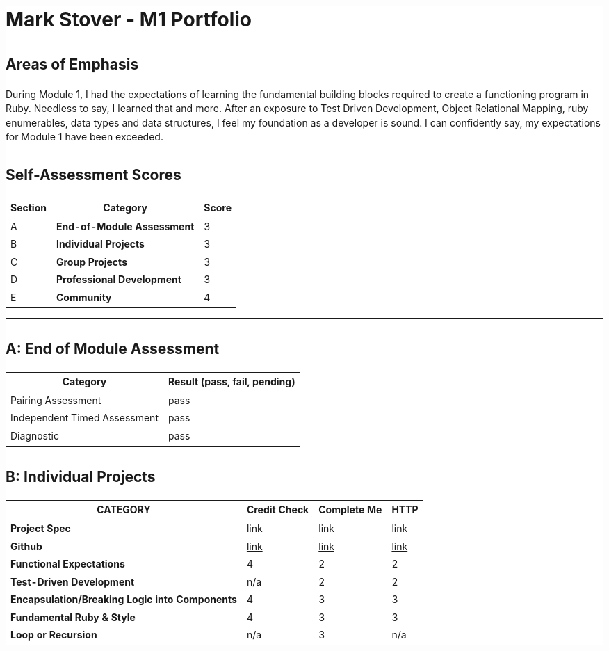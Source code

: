 # Mark Stover - M1 Portfolio

## Areas of Emphasis

During Module 1, I had the expectations of learning the fundamental building blocks required to create a functioning program in Ruby. Needless to say, I learned that and more. After an exposure to Test Driven Development, Object Relational Mapping, ruby enumerables, data types and data structures, I feel my foundation as a developer is sound. I can confidently say, my expectations for Module 1 have been exceeded.  

## Self-Assessment Scores

| Section | Category | Score |
| --- | ----- | --- |
| A | **End-of-Module Assessment** | 3 |
| B | **Individual Projects** | 3 |
| C | **Group Projects** | 3 |
| D | **Professional Development** | 3 |
| E | **Community** | 4 |


------------------------------------------------

## A: End of Module Assessment

| Category | Result (pass, fail, pending) |
| ----- | --- |
| Pairing Assessment | pass |
| Independent Timed Assessment | pass |
| Diagnostic | pass |

## B: Individual Projects

| CATEGORY | Credit Check | Complete Me | HTTP |
| --- | --- | --- | --- |
| **Project Spec** | [link](https://github.com/turingschool/backend-curriculum-site/blob/gh-pages/module1/projects/credit_check.markdown) | [link](https://github.com/turingschool/backend-curriculum-site/blob/gh-pages/module1/projects/complete_me.markdown) | [link](https://github.com/turingschool/backend-curriculum-site/blob/gh-pages/module1/projects/http_yeah_you_know_me.markdown) |
| **Github** | [link](https://github.com/stovermc/projects/blob/master/credit_check.rb) | [link](https://github.com/stovermc/complete_me) | [link](https://github.com/stovermc/http_yeah_you_know_me) |
| **Functional Expectations** | 4 | 2 | 2 |
| **Test-Driven Development** | n/a | 2 | 2 |
| **Encapsulation/Breaking Logic into Components** | 4 | 3 | 3 |
| **Fundamental Ruby & Style** | 4 | 3 | 3 |
| **Loop or Recursion** | n/a | 3 | n/a |
